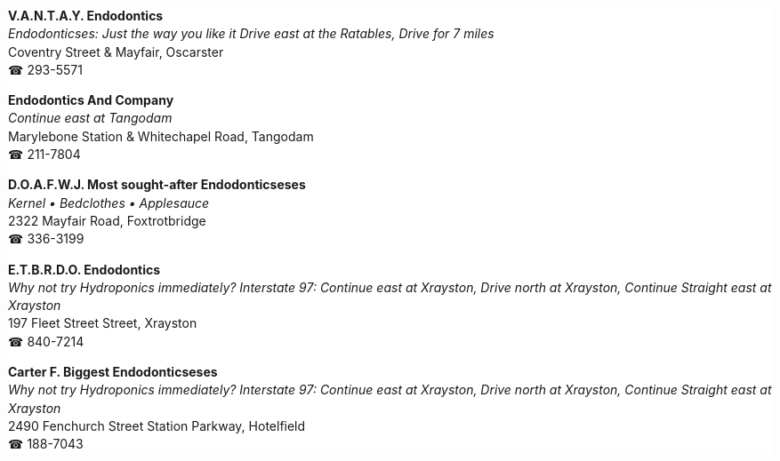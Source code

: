 **V.A.N.T.A.Y. Endodontics**  
_Endodonticses: Just the way you like it 
Drive east at the Ratables, Drive for 7 miles_  
Coventry Street & Mayfair, Oscarster  
☎ 293-5571

**Endodontics And Company**  
_Continue east at Tangodam_  
Marylebone Station & Whitechapel Road, Tangodam  
☎ 211-7804

**D.O.A.F.W.J. Most sought-after Endodonticseses**  
_Kernel • Bedclothes • Applesauce_  
2322 Mayfair Road, Foxtrotbridge  
☎ 336-3199

**E.T.B.R.D.O. Endodontics**  
_Why not try Hydroponics immediately? 
Interstate 97: Continue east at Xrayston, Drive north at Xrayston, Continue Straight east at Xrayston_  
197 Fleet Street Street, Xrayston  
☎ 840-7214

**Carter F. Biggest Endodonticseses**  
_Why not try Hydroponics immediately? 
Interstate 97: Continue east at Xrayston, Drive north at Xrayston, Continue Straight east at Xrayston_  
2490 Fenchurch Street Station Parkway, Hotelfield  
☎ 188-7043


